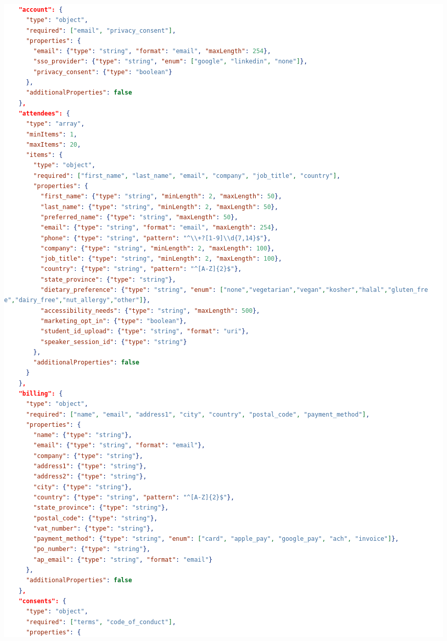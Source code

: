 ```json
    "account": {
      "type": "object",
      "required": ["email", "privacy_consent"],
      "properties": {
        "email": {"type": "string", "format": "email", "maxLength": 254},
        "sso_provider": {"type": "string", "enum": ["google", "linkedin", "none"]},
        "privacy_consent": {"type": "boolean"}
      },
      "additionalProperties": false
    },
    "attendees": {
      "type": "array",
      "minItems": 1,
      "maxItems": 20,
      "items": {
        "type": "object",
        "required": ["first_name", "last_name", "email", "company", "job_title", "country"],
        "properties": {
          "first_name": {"type": "string", "minLength": 2, "maxLength": 50},
          "last_name": {"type": "string", "minLength": 2, "maxLength": 50},
          "preferred_name": {"type": "string", "maxLength": 50},
          "email": {"type": "string", "format": "email", "maxLength": 254},
          "phone": {"type": "string", "pattern": "^\\+?[1-9]\\d{7,14}$"},
          "company": {"type": "string", "minLength": 2, "maxLength": 100},
          "job_title": {"type": "string", "minLength": 2, "maxLength": 100},
          "country": {"type": "string", "pattern": "^[A-Z]{2}$"},
          "state_province": {"type": "string"},
          "dietary_preference": {"type": "string", "enum": ["none","vegetarian","vegan","kosher","halal","gluten_free","dairy_free","nut_allergy","other"]},
          "accessibility_needs": {"type": "string", "maxLength": 500},
          "marketing_opt_in": {"type": "boolean"},
          "student_id_upload": {"type": "string", "format": "uri"}, 
          "speaker_session_id": {"type": "string"}
        },
        "additionalProperties": false
      }
    },
    "billing": {
      "type": "object",
      "required": ["name", "email", "address1", "city", "country", "postal_code", "payment_method"],
      "properties": {
        "name": {"type": "string"},
        "email": {"type": "string", "format": "email"},
        "company": {"type": "string"},
        "address1": {"type": "string"},
        "address2": {"type": "string"},
        "city": {"type": "string"},
        "country": {"type": "string", "pattern": "^[A-Z]{2}$"},
        "state_province": {"type": "string"},
        "postal_code": {"type": "string"},
        "vat_number": {"type": "string"},
        "payment_method": {"type": "string", "enum": ["card", "apple_pay", "google_pay", "ach", "invoice"]},
        "po_number": {"type": "string"},
        "ap_email": {"type": "string", "format": "email"}
      },
      "additionalProperties": false
    },
    "consents": {
      "type": "object",
      "required": ["terms", "code_of_conduct"],
      "properties": {
```